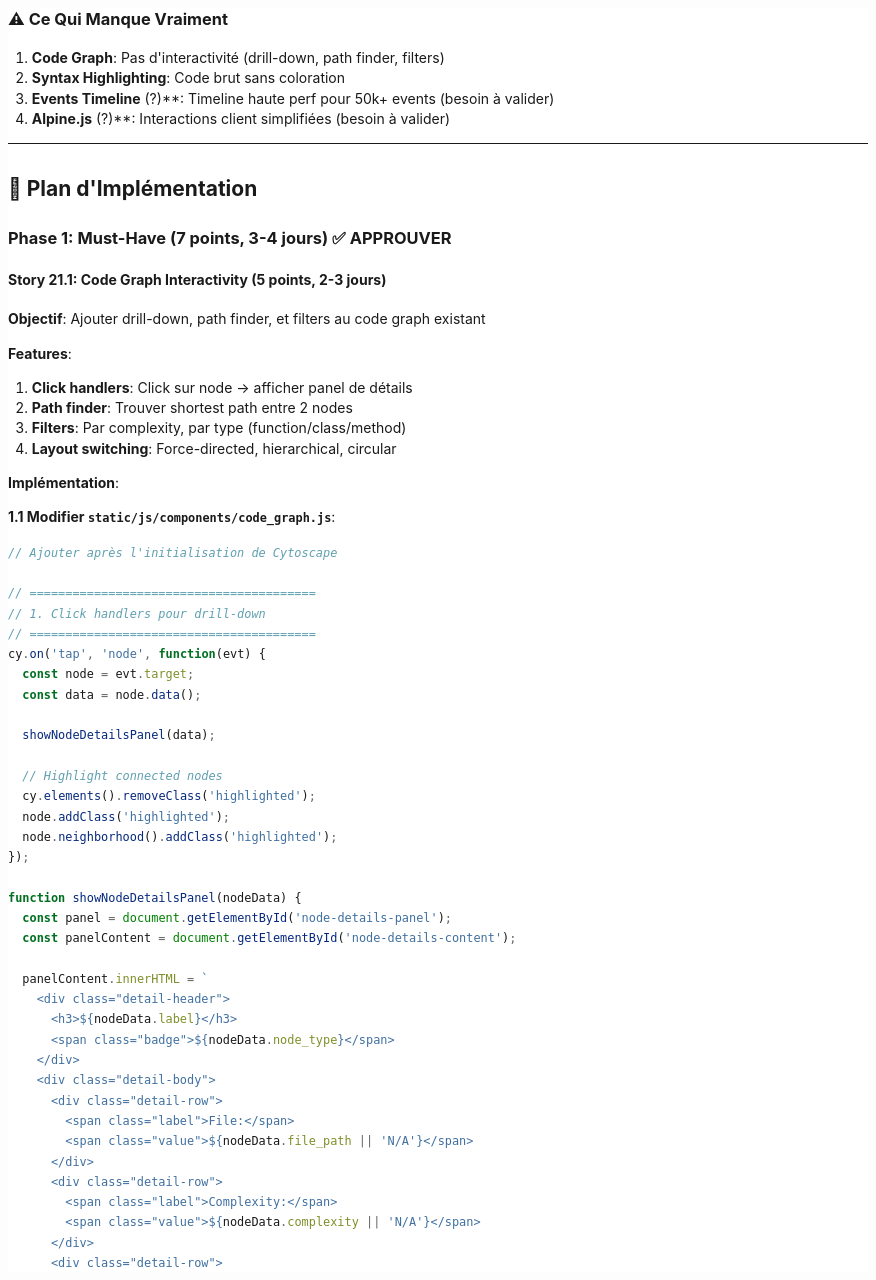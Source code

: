 ### ⚠️ Ce Qui Manque Vraiment

1. **Code Graph**: Pas d'interactivité (drill-down, path finder, filters)
2. **Syntax Highlighting**: Code brut sans coloration
3. **Events Timeline** (?)**: Timeline haute perf pour 50k+ events (besoin à valider)
4. **Alpine.js** (?)**: Interactions client simplifiées (besoin à valider)

---

## 🚀 Plan d'Implémentation

### Phase 1: Must-Have (7 points, 3-4 jours) ✅ APPROUVER

#### Story 21.1: Code Graph Interactivity (5 points, 2-3 jours)

**Objectif**: Ajouter drill-down, path finder, et filters au code graph existant

**Features**:
1. **Click handlers**: Click sur node → afficher panel de détails
2. **Path finder**: Trouver shortest path entre 2 nodes
3. **Filters**: Par complexity, par type (function/class/method)
4. **Layout switching**: Force-directed, hierarchical, circular

**Implémentation**:

**1.1 Modifier `static/js/components/code_graph.js`**:

```javascript
// Ajouter après l'initialisation de Cytoscape

// ========================================
// 1. Click handlers pour drill-down
// ========================================
cy.on('tap', 'node', function(evt) {
  const node = evt.target;
  const data = node.data();

  showNodeDetailsPanel(data);

  // Highlight connected nodes
  cy.elements().removeClass('highlighted');
  node.addClass('highlighted');
  node.neighborhood().addClass('highlighted');
});

function showNodeDetailsPanel(nodeData) {
  const panel = document.getElementById('node-details-panel');
  const panelContent = document.getElementById('node-details-content');

  panelContent.innerHTML = `
    <div class="detail-header">
      <h3>${nodeData.label}</h3>
      <span class="badge">${nodeData.node_type}</span>
    </div>
    <div class="detail-body">
      <div class="detail-row">
        <span class="label">File:</span>
        <span class="value">${nodeData.file_path || 'N/A'}</span>
      </div>
      <div class="detail-row">
        <span class="label">Complexity:</span>
        <span class="value">${nodeData.complexity || 'N/A'}</span>
      </div>
      <div class="detail-row">
```